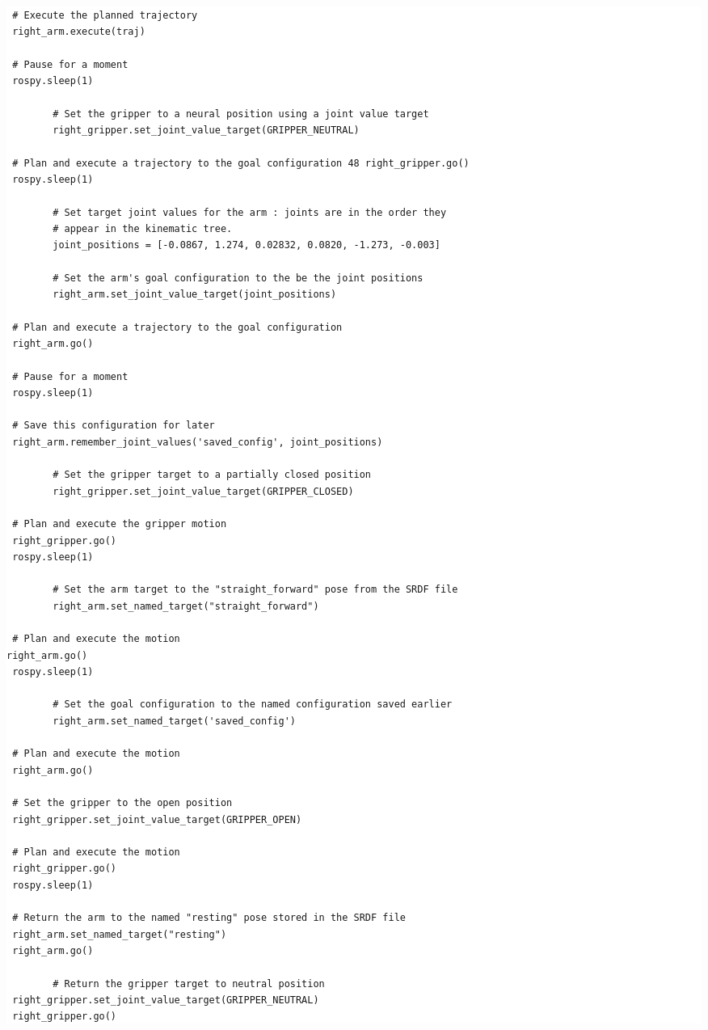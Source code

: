 ```text
 # Execute the planned trajectory 
 right_arm.execute(traj) 
 
 # Pause for a moment 
 rospy.sleep(1)      

        # Set the gripper to a neural position using a joint value target
        right_gripper.set_joint_value_target(GRIPPER_NEUTRAL)
         
 # Plan and execute a trajectory to the goal configuration 48 right_gripper.go() 
 rospy.sleep(1) 
                
        # Set target joint values for the arm : joints are in the order they 
        # appear in the kinematic tree. 
        joint_positions = [-0.0867, 1.274, 0.02832, 0.0820, -1.273, -0.003] 
 
        # Set the arm's goal configuration to the be the joint positions 
        right_arm.set_joint_value_target(joint_positions)
         
 # Plan and execute a trajectory to the goal configuration 
 right_arm.go() 

 # Pause for a moment 
 rospy.sleep(1) 
    
 # Save this configuration for later 
 right_arm.remember_joint_values('saved_config', joint_positions)
        
        # Set the gripper target to a partially closed position
        right_gripper.set_joint_value_target(GRIPPER_CLOSED) 
        
 # Plan and execute the gripper motion 
 right_gripper.go() 
 rospy.sleep(1) 
                
        # Set the arm target to the "straight_forward" pose from the SRDF file 
        right_arm.set_named_target("straight_forward") 
 
 # Plan and execute the motion
right_arm.go()
 rospy.sleep(1) 
                
        # Set the goal configuration to the named configuration saved earlier 
        right_arm.set_named_target('saved_config') 
        
 # Plan and execute the motion 
 right_arm.go() 
        
 # Set the gripper to the open position
 right_gripper.set_joint_value_target(GRIPPER_OPEN)
 
 # Plan and execute the motion 
 right_gripper.go() 
 rospy.sleep(1)
         
 # Return the arm to the named "resting" pose stored in the SRDF file 
 right_arm.set_named_target("resting") 
 right_arm.go()   
         
        # Return the gripper target to neutral position
 right_gripper.set_joint_value_target(GRIPPER_NEUTRAL) 
 right_gripper.go() 

```